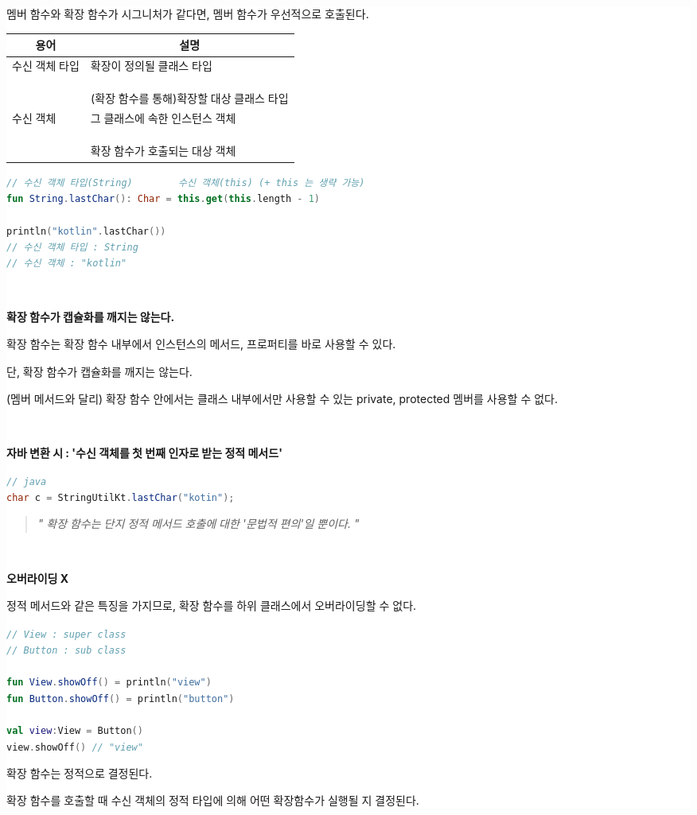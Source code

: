멤버 함수와 확장 함수가 시그니처가 같다면, 멤버 함수가 우선적으로 호출된다.

|용어|설명|
|-|-|
|수신 객체 타입|확장이 정의될 클래스 타입 <br><br> (확장 함수를 통해)확장할 대상 클래스 타입|
|수신 객체|그 클래스에 속한 인스턴스 객체 <br><br> 확장 함수가 호출되는 대상 객체|

```kotlin
// 수신 객체 타입(String)        수신 객체(this) (+ this 는 생략 가능) 
fun String.lastChar(): Char = this.get(this.length - 1)

println("kotlin".lastChar())
// 수신 객체 타입 : String
// 수신 객체 : "kotlin"
```

<br>

**확장 함수가 캡슐화를 깨지는 않는다.**

확장 함수는 확장 함수 내부에서 인스턴스의 메서드, 프로퍼티를 바로 사용할 수 있다.

단, 확장 함수가 캡슐화를 깨지는 않는다.

(멤버 메서드와 달리) 확장 함수 안에서는 클래스 내부에서만 사용할 수 있는 private, protected 멤버를 사용할 수 없다.

<br>

**자바 변환 시 : '수신 객체를 첫 번째 인자로 받는 정적 메서드'**

```java
// java
char c = StringUtilKt.lastChar("kotin");
```

> *" 확장 함수는 단지 정적 메서드 호출에 대한 '문법적 편의'일 뿐이다. "*

<br>

**오버라이딩 X**

정적 메서드와 같은 특징을 가지므로, 확장 함수를 하위 클래스에서 오버라이딩할 수 없다.

```kotlin
// View : super class
// Button : sub class

fun View.showOff() = println("view")
fun Button.showOff() = println("button")

val view:View = Button()
view.showOff() // "view"
```

확장 함수는 정적으로 결정된다.

확장 함수를 호출할 때 수신 객체의 정적 타입에 의해 어떤 확장함수가 실행될 지 결정된다.
